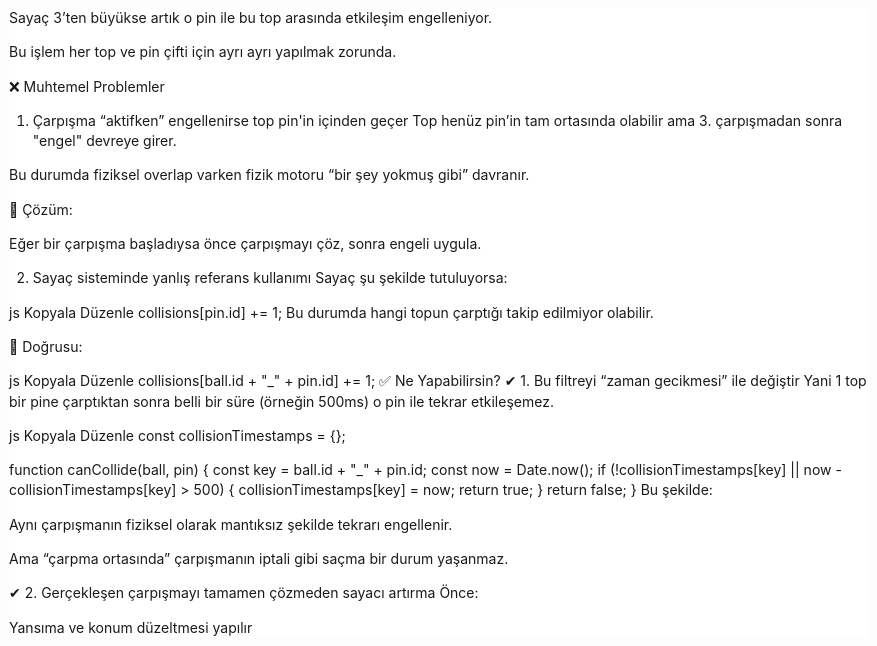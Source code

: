 Sayaç 3’ten büyükse artık o pin ile bu top arasında etkileşim engelleniyor.

Bu işlem her top ve pin çifti için ayrı ayrı yapılmak zorunda.

❌ Muhtemel Problemler
1. Çarpışma “aktifken” engellenirse top pin'in içinden geçer
Top henüz pin’in tam ortasında olabilir ama 3. çarpışmadan sonra "engel" devreye girer.

Bu durumda fiziksel overlap varken fizik motoru “bir şey yokmuş gibi” davranır.

🔧 Çözüm:

Eğer bir çarpışma başladıysa önce çarpışmayı çöz, sonra engeli uygula.

2. Sayaç sisteminde yanlış referans kullanımı
Sayaç şu şekilde tutuluyorsa:

js
Kopyala
Düzenle
collisions[pin.id] += 1;
Bu durumda hangi topun çarptığı takip edilmiyor olabilir.

🔧 Doğrusu:

js
Kopyala
Düzenle
collisions[ball.id + "_" + pin.id] += 1;
✅ Ne Yapabilirsin?
✔ 1. Bu filtreyi “zaman gecikmesi” ile değiştir
Yani 1 top bir pine çarptıktan sonra belli bir süre (örneğin 500ms) o pin ile tekrar etkileşemez.

js
Kopyala
Düzenle
const collisionTimestamps = {};

function canCollide(ball, pin) {
  const key = ball.id + "_" + pin.id;
  const now = Date.now();
  if (!collisionTimestamps[key] || now - collisionTimestamps[key] > 500) {
    collisionTimestamps[key] = now;
    return true;
  }
  return false;
}
Bu şekilde:

Aynı çarpışmanın fiziksel olarak mantıksız şekilde tekrarı engellenir.

Ama “çarpma ortasında” çarpışmanın iptali gibi saçma bir durum yaşanmaz.

✔ 2. Gerçekleşen çarpışmayı tamamen çözmeden sayacı artırma
Önce:

Yansıma ve konum düzeltmesi yapılır
